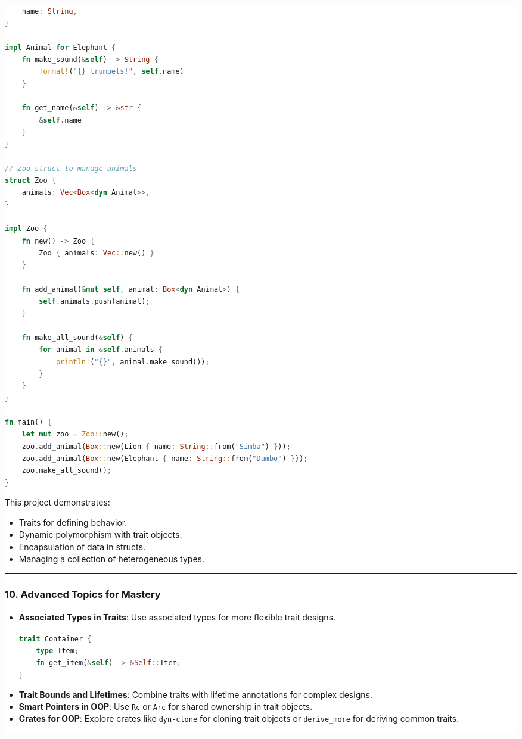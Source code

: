 ```rust
    name: String,
}

impl Animal for Elephant {
    fn make_sound(&self) -> String {
        format!("{} trumpets!", self.name)
    }

    fn get_name(&self) -> &str {
        &self.name
    }
}

// Zoo struct to manage animals
struct Zoo {
    animals: Vec<Box<dyn Animal>>,
}

impl Zoo {
    fn new() -> Zoo {
        Zoo { animals: Vec::new() }
    }

    fn add_animal(&mut self, animal: Box<dyn Animal>) {
        self.animals.push(animal);
    }

    fn make_all_sound(&self) {
        for animal in &self.animals {
            println!("{}", animal.make_sound());
        }
    }
}

fn main() {
    let mut zoo = Zoo::new();
    zoo.add_animal(Box::new(Lion { name: String::from("Simba") }));
    zoo.add_animal(Box::new(Elephant { name: String::from("Dumbo") }));
    zoo.make_all_sound();
}
```

This project demonstrates:
- Traits for defining behavior.
- Dynamic polymorphism with trait objects.
- Encapsulation of data in structs.
- Managing a collection of heterogeneous types.

---

### **10. Advanced Topics for Mastery**
- **Associated Types in Traits**: Use associated types for more flexible trait designs.
  ```rust
  trait Container {
      type Item;
      fn get_item(&self) -> &Self::Item;
  }
  ```
- **Trait Bounds and Lifetimes**: Combine traits with lifetime annotations for complex designs.
- **Smart Pointers in OOP**: Use `Rc` or `Arc` for shared ownership in trait objects.
- **Crates for OOP**: Explore crates like `dyn-clone` for cloning trait objects or `derive_more` for deriving common traits.

---